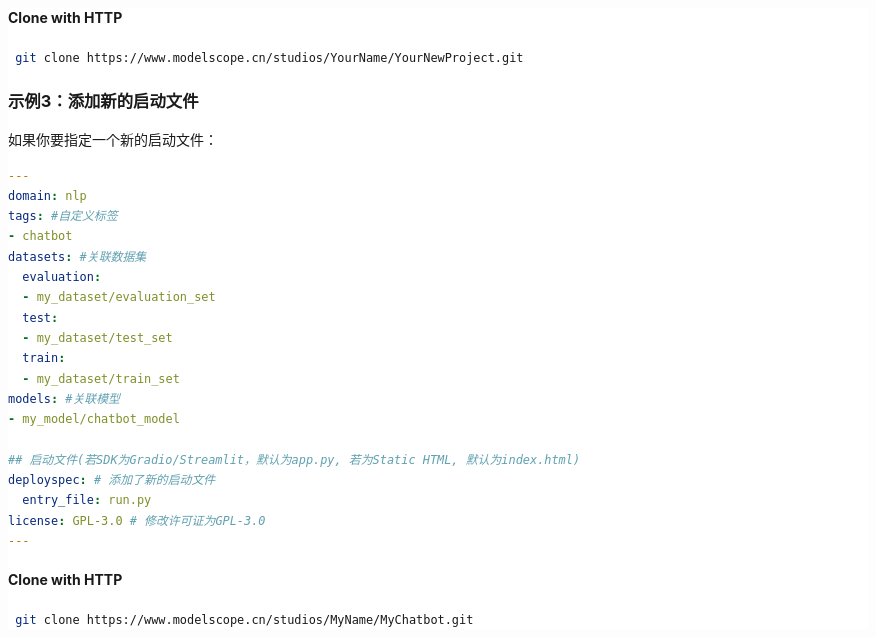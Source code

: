 #### Clone with HTTP
```bash
 git clone https://www.modelscope.cn/studios/YourName/YourNewProject.git
```


### 示例3：添加新的启动文件

如果你要指定一个新的启动文件：

```yaml
---
domain: nlp
tags: #自定义标签
- chatbot
datasets: #关联数据集
  evaluation:
  - my_dataset/evaluation_set
  test:
  - my_dataset/test_set
  train:
  - my_dataset/train_set
models: #关联模型
- my_model/chatbot_model

## 启动文件(若SDK为Gradio/Streamlit，默认为app.py, 若为Static HTML, 默认为index.html)
deployspec: # 添加了新的启动文件
  entry_file: run.py
license: GPL-3.0 # 修改许可证为GPL-3.0
---
```

#### Clone with HTTP
```bash
 git clone https://www.modelscope.cn/studios/MyName/MyChatbot.git
```
